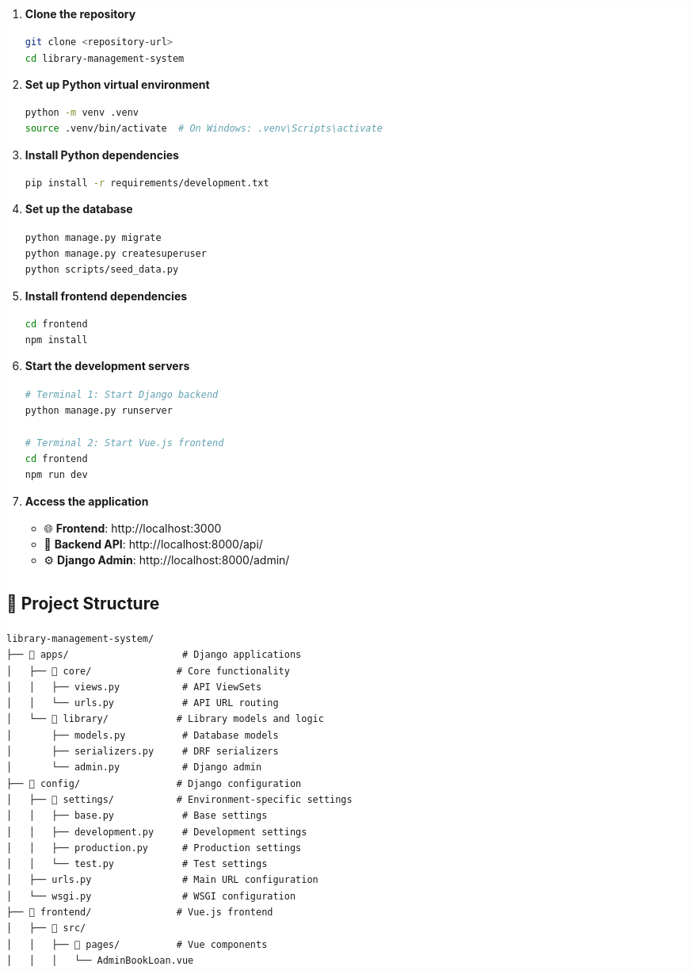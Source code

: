 1. **Clone the repository**
   ```bash
   git clone <repository-url>
   cd library-management-system
   ```

2. **Set up Python virtual environment**
   ```bash
   python -m venv .venv
   source .venv/bin/activate  # On Windows: .venv\Scripts\activate
   ```

3. **Install Python dependencies**
   ```bash
   pip install -r requirements/development.txt
   ```

4. **Set up the database**
   ```bash
   python manage.py migrate
   python manage.py createsuperuser
   python scripts/seed_data.py
   ```

5. **Install frontend dependencies**
   ```bash
   cd frontend
   npm install
   ```

6. **Start the development servers**
   ```bash
   # Terminal 1: Start Django backend
   python manage.py runserver
   
   # Terminal 2: Start Vue.js frontend
   cd frontend
   npm run dev
   ```

7. **Access the application**
   - 🌐 **Frontend**: http://localhost:3000
   - 🔌 **Backend API**: http://localhost:8000/api/
   - ⚙️ **Django Admin**: http://localhost:8000/admin/

## 📁 Project Structure

```
library-management-system/
├── 📁 apps/                    # Django applications
│   ├── 📁 core/               # Core functionality
│   │   ├── views.py           # API ViewSets
│   │   └── urls.py            # API URL routing
│   └── 📁 library/            # Library models and logic
│       ├── models.py          # Database models
│       ├── serializers.py     # DRF serializers
│       └── admin.py           # Django admin
├── 📁 config/                 # Django configuration
│   ├── 📁 settings/           # Environment-specific settings
│   │   ├── base.py            # Base settings
│   │   ├── development.py     # Development settings
│   │   ├── production.py      # Production settings
│   │   └── test.py            # Test settings
│   ├── urls.py                # Main URL configuration
│   └── wsgi.py                # WSGI configuration
├── 📁 frontend/               # Vue.js frontend
│   ├── 📁 src/
│   │   ├── 📁 pages/          # Vue components
│   │   │   └── AdminBookLoan.vue
```